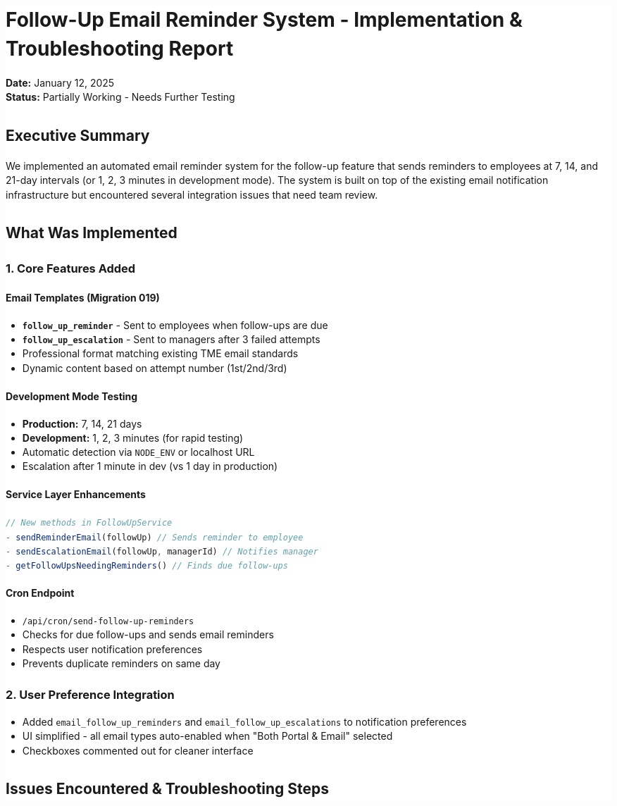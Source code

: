 # Follow-Up Email Reminder System - Implementation & Troubleshooting Report

**Date:** January 12, 2025  
**Status:** Partially Working - Needs Further Testing

## Executive Summary

We implemented an automated email reminder system for the follow-up feature that sends reminders to employees at 7, 14, and 21-day intervals (or 1, 2, 3 minutes in development mode). The system is built on top of the existing email notification infrastructure but encountered several integration issues that need team review.

## What Was Implemented

### 1. Core Features Added

#### Email Templates (Migration 019)
- **`follow_up_reminder`** - Sent to employees when follow-ups are due
- **`follow_up_escalation`** - Sent to managers after 3 failed attempts
- Professional format matching existing TME email standards
- Dynamic content based on attempt number (1st/2nd/3rd)

#### Development Mode Testing
- **Production:** 7, 14, 21 days
- **Development:** 1, 2, 3 minutes (for rapid testing)
- Automatic detection via `NODE_ENV` or localhost URL
- Escalation after 1 minute in dev (vs 1 day in production)

#### Service Layer Enhancements
```typescript
// New methods in FollowUpService
- sendReminderEmail(followUp) // Sends reminder to employee
- sendEscalationEmail(followUp, managerId) // Notifies manager
- getFollowUpsNeedingReminders() // Finds due follow-ups
```

#### Cron Endpoint
- `/api/cron/send-follow-up-reminders`
- Checks for due follow-ups and sends email reminders
- Respects user notification preferences
- Prevents duplicate reminders on same day

### 2. User Preference Integration
- Added `email_follow_up_reminders` and `email_follow_up_escalations` to notification preferences
- UI simplified - all email types auto-enabled when "Both Portal & Email" selected
- Checkboxes commented out for cleaner interface

## Issues Encountered & Troubleshooting Steps
